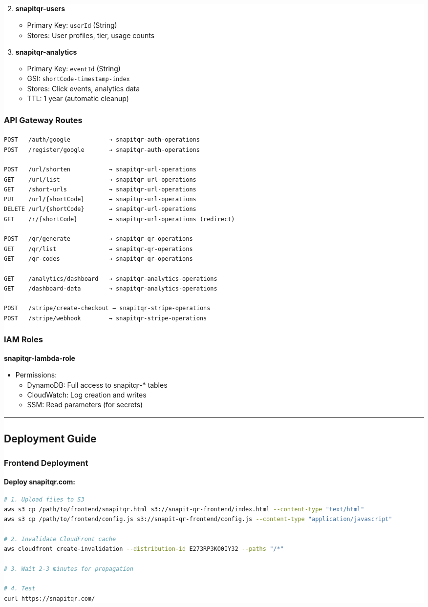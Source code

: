 2. **snapitqr-users**
   - Primary Key: `userId` (String)
   - Stores: User profiles, tier, usage counts

3. **snapitqr-analytics**
   - Primary Key: `eventId` (String)
   - GSI: `shortCode-timestamp-index`
   - Stores: Click events, analytics data
   - TTL: 1 year (automatic cleanup)

### API Gateway Routes

```
POST   /auth/google           → snapitqr-auth-operations
POST   /register/google       → snapitqr-auth-operations

POST   /url/shorten           → snapitqr-url-operations
GET    /url/list              → snapitqr-url-operations
GET    /short-urls            → snapitqr-url-operations
PUT    /url/{shortCode}       → snapitqr-url-operations
DELETE /url/{shortCode}       → snapitqr-url-operations
GET    /r/{shortCode}         → snapitqr-url-operations (redirect)

POST   /qr/generate           → snapitqr-qr-operations
GET    /qr/list               → snapitqr-qr-operations
GET    /qr-codes              → snapitqr-qr-operations

GET    /analytics/dashboard   → snapitqr-analytics-operations
GET    /dashboard-data        → snapitqr-analytics-operations

POST   /stripe/create-checkout → snapitqr-stripe-operations
POST   /stripe/webhook        → snapitqr-stripe-operations
```

### IAM Roles

**snapitqr-lambda-role**
- Permissions:
  - DynamoDB: Full access to snapitqr-* tables
  - CloudWatch: Log creation and writes
  - SSM: Read parameters (for secrets)

---

## Deployment Guide

### Frontend Deployment

**Deploy snapitqr.com:**

```bash
# 1. Upload files to S3
aws s3 cp /path/to/frontend/snapitqr.html s3://snapit-qr-frontend/index.html --content-type "text/html"
aws s3 cp /path/to/frontend/config.js s3://snapit-qr-frontend/config.js --content-type "application/javascript"

# 2. Invalidate CloudFront cache
aws cloudfront create-invalidation --distribution-id E273RP3KO0IY32 --paths "/*"

# 3. Wait 2-3 minutes for propagation

# 4. Test
curl https://snapitqr.com/
```
